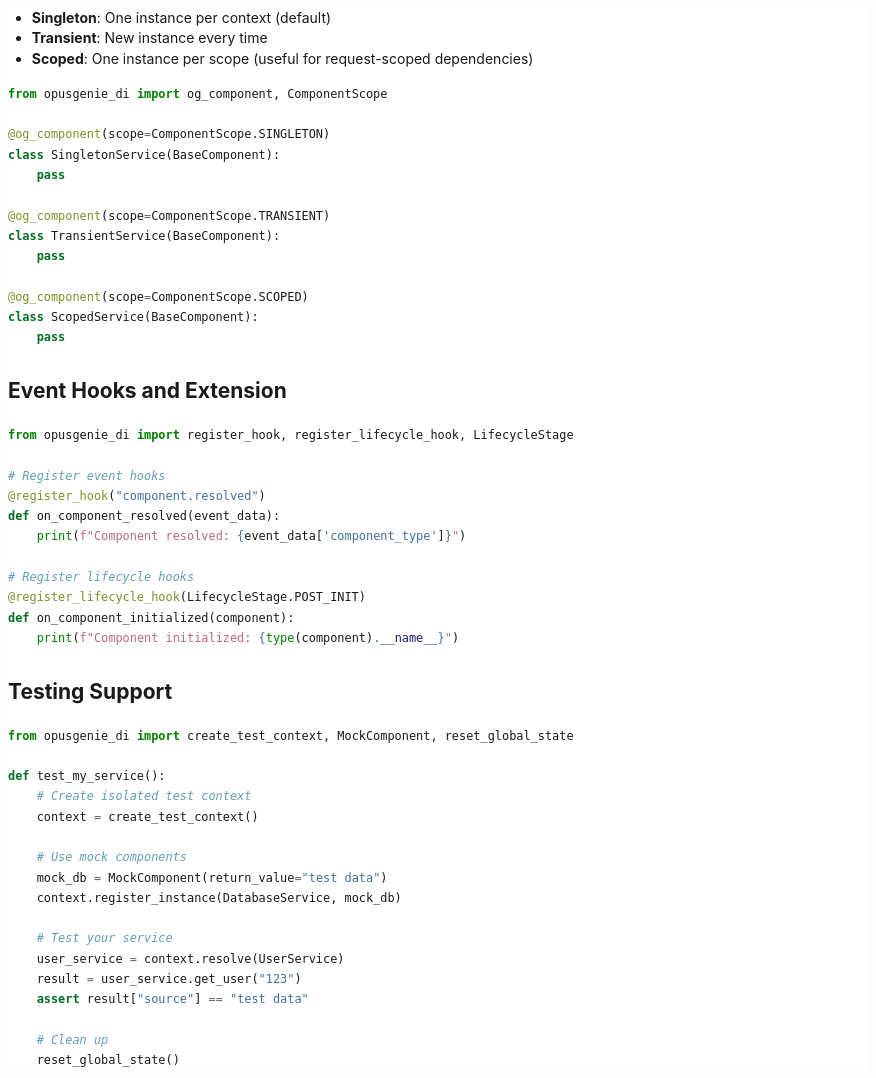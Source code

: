 - **Singleton**: One instance per context (default)
- **Transient**: New instance every time
- **Scoped**: One instance per scope (useful for request-scoped dependencies)

```python
from opusgenie_di import og_component, ComponentScope

@og_component(scope=ComponentScope.SINGLETON)
class SingletonService(BaseComponent):
    pass

@og_component(scope=ComponentScope.TRANSIENT)
class TransientService(BaseComponent):
    pass

@og_component(scope=ComponentScope.SCOPED)
class ScopedService(BaseComponent):
    pass
```

## Event Hooks and Extension

```python
from opusgenie_di import register_hook, register_lifecycle_hook, LifecycleStage

# Register event hooks
@register_hook("component.resolved")
def on_component_resolved(event_data):
    print(f"Component resolved: {event_data['component_type']}")

# Register lifecycle hooks
@register_lifecycle_hook(LifecycleStage.POST_INIT)
def on_component_initialized(component):
    print(f"Component initialized: {type(component).__name__}")
```

## Testing Support

```python
from opusgenie_di import create_test_context, MockComponent, reset_global_state

def test_my_service():
    # Create isolated test context
    context = create_test_context()
    
    # Use mock components
    mock_db = MockComponent(return_value="test data")
    context.register_instance(DatabaseService, mock_db)
    
    # Test your service
    user_service = context.resolve(UserService)
    result = user_service.get_user("123")
    assert result["source"] == "test data"
    
    # Clean up
    reset_global_state()
```
